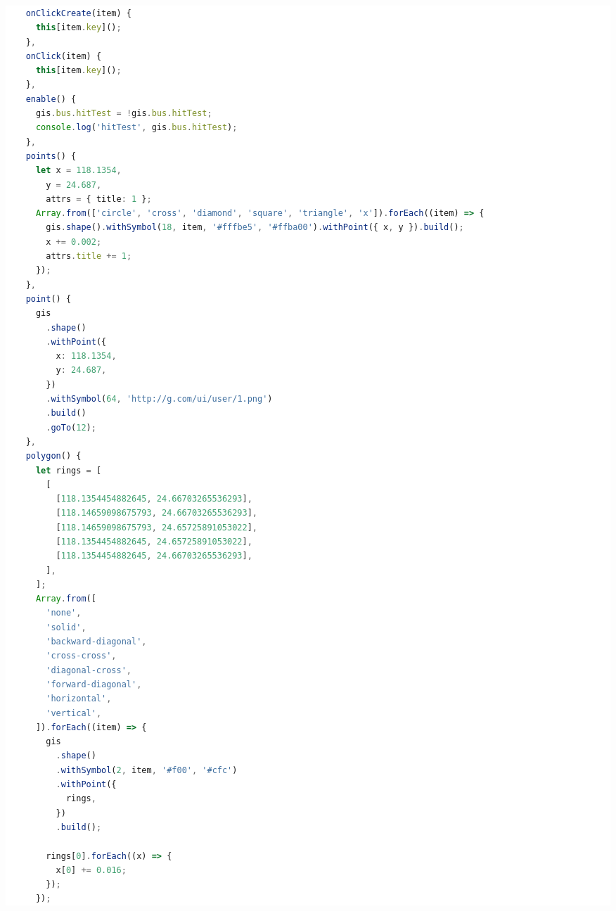 ```ts
    onClickCreate(item) {
      this[item.key]();
    },
    onClick(item) {
      this[item.key]();
    },
    enable() {
      gis.bus.hitTest = !gis.bus.hitTest;
      console.log('hitTest', gis.bus.hitTest);
    },
    points() {
      let x = 118.1354,
        y = 24.687,
        attrs = { title: 1 };
      Array.from(['circle', 'cross', 'diamond', 'square', 'triangle', 'x']).forEach((item) => {
        gis.shape().withSymbol(18, item, '#fffbe5', '#ffba00').withPoint({ x, y }).build();
        x += 0.002;
        attrs.title += 1;
      });
    },
    point() {
      gis
        .shape()
        .withPoint({
          x: 118.1354,
          y: 24.687,
        })
        .withSymbol(64, 'http://g.com/ui/user/1.png')
        .build()
        .goTo(12);
    },
    polygon() {
      let rings = [
        [
          [118.1354454882645, 24.66703265536293],
          [118.14659098675793, 24.66703265536293],
          [118.14659098675793, 24.65725891053022],
          [118.1354454882645, 24.65725891053022],
          [118.1354454882645, 24.66703265536293],
        ],
      ];
      Array.from([
        'none',
        'solid',
        'backward-diagonal',
        'cross-cross',
        'diagonal-cross',
        'forward-diagonal',
        'horizontal',
        'vertical',
      ]).forEach((item) => {
        gis
          .shape()
          .withSymbol(2, item, '#f00', '#cfc')
          .withPoint({
            rings,
          })
          .build();

        rings[0].forEach((x) => {
          x[0] += 0.016;
        });
      });
```
